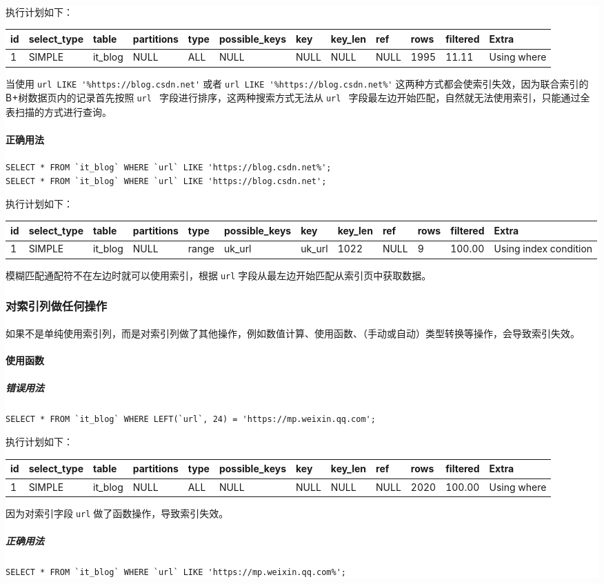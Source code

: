 执行计划如下：

| id   | select_type | table   | partitions | type | possible_keys | key  | key_len | ref  | rows | filtered | Extra       |
| :--- | :---------- | :------ | :--------- | :--- | :------------ | :--- | :------ | :--- | :--- | :------- | :---------- |
| 1    | SIMPLE      | it_blog | NULL       | ALL  | NULL          | NULL | NULL    | NULL | 1995 | 11.11    | Using where |



当使用 `url LIKE '%https://blog.csdn.net'` 或者 `url LIKE '%https://blog.csdn.net%'` 这两种方式都会使索引失效，因为联合索引的B+树数据页内的记录首先按照 `url ` 字段进行排序，这两种搜索方式无法从 `url ` 字段最左边开始匹配，自然就无法使用索引，只能通过全表扫描的方式进行查询。



#### 正确用法

```mysql
SELECT * FROM `it_blog` WHERE `url` LIKE 'https://blog.csdn.net%';
SELECT * FROM `it_blog` WHERE `url` LIKE 'https://blog.csdn.net';
```

执行计划如下：

| id   | select_type | table   | partitions | type  | possible_keys | key    | key_len | ref  | rows | filtered | Extra                 |
| :--- | :---------- | :------ | :--------- | :---- | :------------ | :----- | :------ | :--- | :--- | :------- | :-------------------- |
| 1    | SIMPLE      | it_blog | NULL       | range | uk_url        | uk_url | 1022    | NULL | 9    | 100.00   | Using index condition |



模糊匹配通配符不在左边时就可以使用索引，根据 `url` 字段从最左边开始匹配从索引页中获取数据。



### 对索引列做任何操作

如果不是单纯使用索引列，而是对索引列做了其他操作，例如数值计算、使用函数、（手动或自动）类型转换等操作，会导致索引失效。



#### 使用函数

##### 错误用法

```mysql
SELECT * FROM `it_blog` WHERE LEFT(`url`, 24) = 'https://mp.weixin.qq.com';
```

执行计划如下：

| id   | select_type | table   | partitions | type | possible_keys | key  | key_len | ref  | rows | filtered | Extra       |
| :--- | :---------- | :------ | :--------- | :--- | :------------ | :--- | :------ | :--- | :--- | :------- | :---------- |
| 1    | SIMPLE      | it_blog | NULL       | ALL  | NULL          | NULL | NULL    | NULL | 2020 | 100.00   | Using where |



因为对索引字段 `url` 做了函数操作，导致索引失效。



##### 正确用法

```mysql
SELECT * FROM `it_blog` WHERE `url` LIKE 'https://mp.weixin.qq.com%';
```
